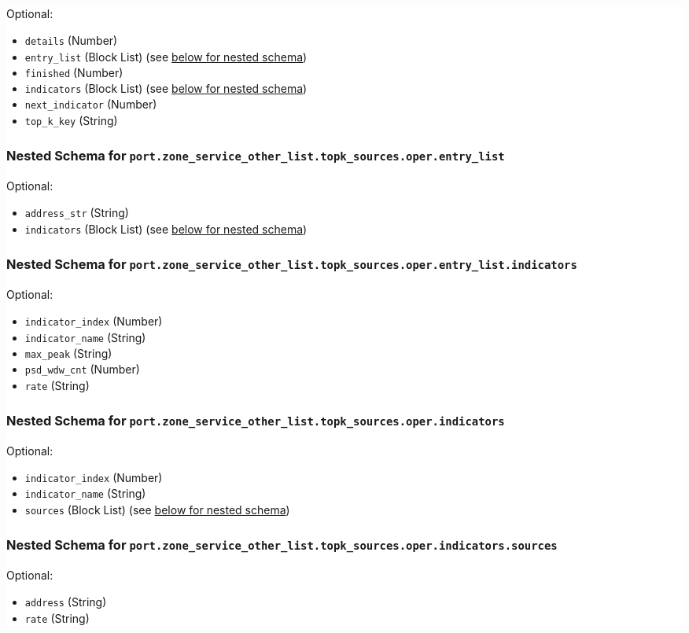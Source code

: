 Optional:

- `details` (Number)
- `entry_list` (Block List) (see [below for nested schema](#nestedblock--port--zone_service_other_list--topk_sources--oper--entry_list))
- `finished` (Number)
- `indicators` (Block List) (see [below for nested schema](#nestedblock--port--zone_service_other_list--topk_sources--oper--indicators))
- `next_indicator` (Number)
- `top_k_key` (String)

<a id="nestedblock--port--zone_service_other_list--topk_sources--oper--entry_list"></a>
### Nested Schema for `port.zone_service_other_list.topk_sources.oper.entry_list`

Optional:

- `address_str` (String)
- `indicators` (Block List) (see [below for nested schema](#nestedblock--port--zone_service_other_list--topk_sources--oper--entry_list--indicators))

<a id="nestedblock--port--zone_service_other_list--topk_sources--oper--entry_list--indicators"></a>
### Nested Schema for `port.zone_service_other_list.topk_sources.oper.entry_list.indicators`

Optional:

- `indicator_index` (Number)
- `indicator_name` (String)
- `max_peak` (String)
- `psd_wdw_cnt` (Number)
- `rate` (String)



<a id="nestedblock--port--zone_service_other_list--topk_sources--oper--indicators"></a>
### Nested Schema for `port.zone_service_other_list.topk_sources.oper.indicators`

Optional:

- `indicator_index` (Number)
- `indicator_name` (String)
- `sources` (Block List) (see [below for nested schema](#nestedblock--port--zone_service_other_list--topk_sources--oper--indicators--sources))

<a id="nestedblock--port--zone_service_other_list--topk_sources--oper--indicators--sources"></a>
### Nested Schema for `port.zone_service_other_list.topk_sources.oper.indicators.sources`

Optional:

- `address` (String)
- `rate` (String)
